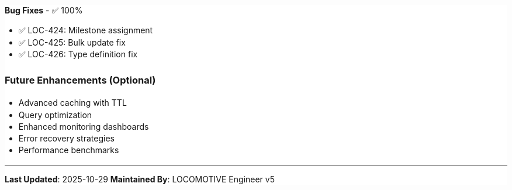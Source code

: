 **Bug Fixes** - ✅ 100%
- ✅ LOC-424: Milestone assignment
- ✅ LOC-425: Bulk update fix
- ✅ LOC-426: Type definition fix

### Future Enhancements (Optional)
- Advanced caching with TTL
- Query optimization
- Enhanced monitoring dashboards
- Error recovery strategies
- Performance benchmarks

---

**Last Updated**: 2025-10-29
**Maintained By**: LOCOMOTIVE Engineer v5
